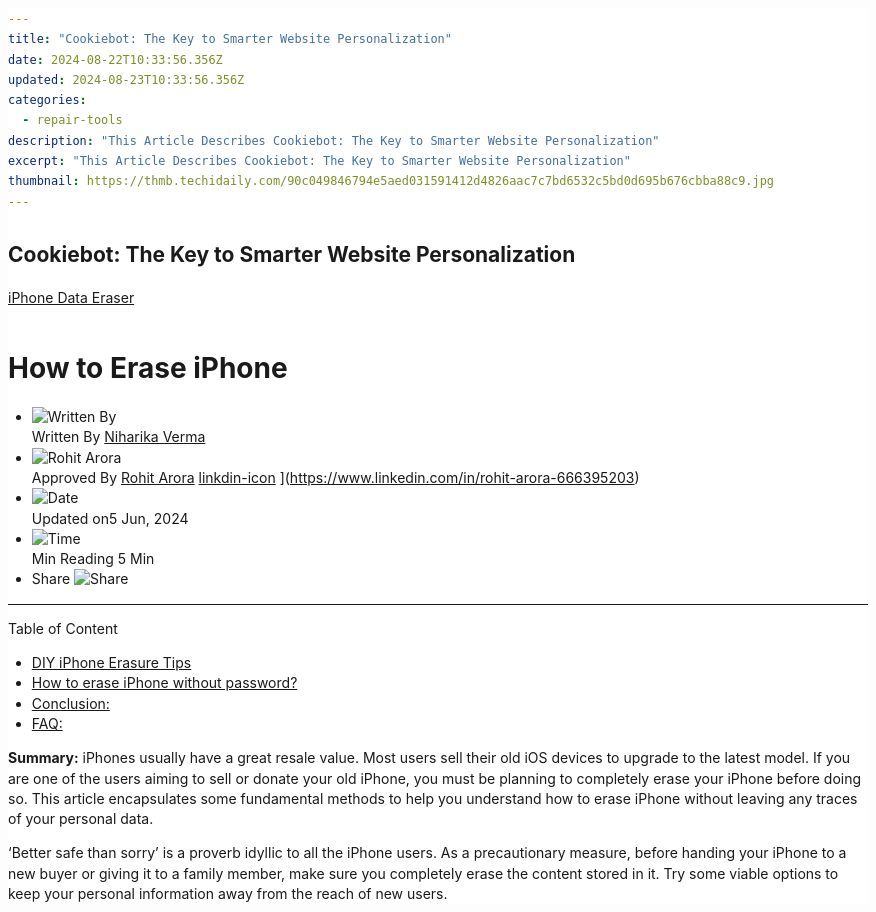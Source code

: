 ```yaml
---
title: "Cookiebot: The Key to Smarter Website Personalization"
date: 2024-08-22T10:33:56.356Z
updated: 2024-08-23T10:33:56.356Z
categories:
  - repair-tools
description: "This Article Describes Cookiebot: The Key to Smarter Website Personalization"
excerpt: "This Article Describes Cookiebot: The Key to Smarter Website Personalization"
thumbnail: https://thmb.techidaily.com/90c049846794e5aed031591412d4826aac7c7bd6532c5bd0d695b676cbba88c9.jpg
---
```


## Cookiebot: The Key to Smarter Website Personalization

[iPhone Data Eraser](https://tools.techidaily.com/stellardata-recovery/buy-now/)

# How to Erase iPhone

* ![Written By](https://secure.gravatar.com/avatar/10d4f16532ef312063ab67b4f2191ab8?s=50&d=mm&r=g)  
 Written By [Niharika Verma](https://tools.techidaily.com/stellardata-recovery/buy-now/)
* ![Rohit Arora](https://secure.gravatar.com/avatar/c00c46be3fa3e8eeccd68f8977cf411c?s=96&d=mm&r=g)  
 Approved By [Rohit Arora](https://tools.techidaily.com/stellardata-recovery/buy-now/) [linkdin-icon](https://www.stellarinfo.com/public/frontEnd/images/author/linkdin.jpg) ](https://www.linkedin.com/in/rohit-arora-666395203)
* ![Date](https://www.stellarinfo.com/public/frontEnd/images/author/clender.jpg)  
 Updated on5 Jun, 2024
* ![Time](https://www.stellarinfo.com/public/frontEnd/images/author/clock.jpg)  
 Min Reading 5  Min
* Share ![Share](https://www.stellarinfo.com/blog/wp-content/themes/stellarblog2024/images/share.png)

---

Table of Content

* [DIY iPhone Erasure Tips](https://tools.techidaily.com/stellardata-recovery/buy-now/)
* [How to erase iPhone without password?](https://tools.techidaily.com/stellardata-recovery/buy-now/)
* [Conclusion:](https://tools.techidaily.com/stellardata-recovery/buy-now/)
* [FAQ:](https://tools.techidaily.com/stellardata-recovery/buy-now/)

**Summary:** iPhones usually have a great resale value. Most users sell their old iOS devices to upgrade to the latest model. If you are one of the users aiming to sell or donate your old iPhone, you must be planning to completely erase your iPhone before doing so. This article encapsulates some fundamental methods to help you understand how to erase iPhone without leaving any traces of your personal data.

 ‘Better safe than sorry’ is a proverb idyllic to all the iPhone users. As a precautionary measure, before handing your iPhone to a new buyer or giving it to a family member, make sure you completely erase the content stored in it. Try some viable options to keep your personal information away from the reach of new users.
